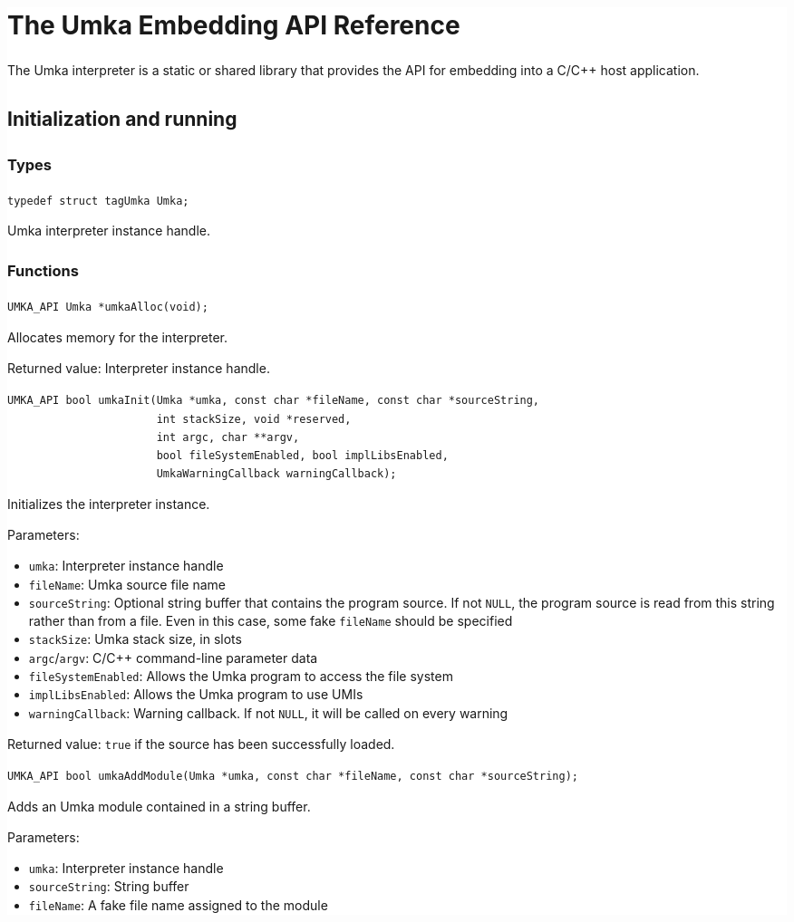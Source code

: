 # The Umka Embedding API Reference

The Umka interpreter is a static or shared library that provides the API for embedding into a C/C++ host application.

## Initialization and running

### Types

```
typedef struct tagUmka Umka;
```
Umka interpreter instance handle.

### Functions

```
UMKA_API Umka *umkaAlloc(void);
```
Allocates memory for the interpreter.

Returned value: Interpreter instance handle.

```
UMKA_API bool umkaInit(Umka *umka, const char *fileName, const char *sourceString, 
                       int stackSize, void *reserved, 
                       int argc, char **argv, 
                       bool fileSystemEnabled, bool implLibsEnabled,
                       UmkaWarningCallback warningCallback);
```
Initializes the interpreter instance.

Parameters:

* `umka`: Interpreter instance handle
* `fileName`: Umka source file name
* `sourceString`: Optional string buffer that contains the program source. If not `NULL`, the program source is read from this string rather than from a file. Even in this case, some fake `fileName` should be specified
* `stackSize`: Umka stack size, in slots
* `argc`/`argv`: C/C++ command-line parameter data
* `fileSystemEnabled`: Allows the Umka program to access the file system
* `implLibsEnabled`: Allows the Umka program to use UMIs
* `warningCallback`: Warning callback. If not `NULL`, it will be called on every warning

Returned value: `true` if the source has been successfully loaded.

```
UMKA_API bool umkaAddModule(Umka *umka, const char *fileName, const char *sourceString);
```
Adds an Umka module contained in a string buffer.

Parameters:

* `umka`: Interpreter instance handle
* `sourceString`: String buffer
* `fileName`: A fake file name assigned to the module
